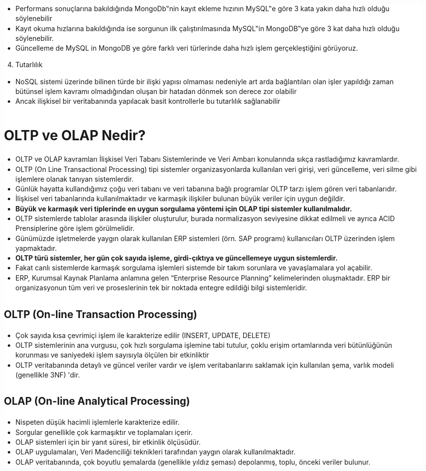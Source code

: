 - Performans sonuçlarına bakıldığında MongoDb‟nin kayıt ekleme hızının MySQL‟e göre 3 kata yakın daha hızlı olduğu söylenebilir
- Kayıt okuma hızlarına bakıldığında ise sorgunun ilk çalıştırılmasında MySQL‟in MongoDB‟ye göre 3 kat daha hızlı olduğu söylenebilir.
- Güncelleme de MySQL in MongoDB ye göre farklı veri türlerinde daha hızlı işlem gerçekleştiğini görüyoruz.

4. Tutarlılık

- NoSQL sistemi üzerinde bilinen türde bir ilişki yapısı olmaması nedeniyle art arda bağlantıları olan işler yapıldığı zaman bütünsel işlem kavramı olmadığından oluşan bir hatadan dönmek son derece zor olabilir
- Ancak ilişkisel bir veritabanında yapılacak basit kontrollerle bu tutarlılık sağlanabilir

# OLTP ve OLAP Nedir?

- OLTP ve OLAP kavramları İlişkisel Veri Tabanı Sistemlerinde ve Veri Ambarı konularında sıkça rastladığımız kavramlardır.
- OLTP (On Line Transactional Processing) tipi sistemler organizasyonlarda kullanılan veri girişi, veri güncelleme, veri silme gibi işlemlere olanak tanıyan sistemlerdir.
- Günlük hayatta kullandığımız çoğu veri tabanı ve veri tabanına bağlı programlar OLTP tarzı işlem gören veri tabanlarıdır.
- İlişkisel veri tabanlarında kullanılmaktadır ve karmaşık ilişkiler bulunan büyük veriler için uygun değildir.
- **Büyük ve karmaşık veri tiplerinde en uygun sorgulama yöntemi için OLAP tipi sistemler kullanılmalıdır.**
- OLTP sistemlerde tablolar arasında ilişkiler oluşturulur, burada normalizasyon seviyesine dikkat edilmeli ve ayrıca ACID Prensiplerine göre işlem görülmelidir.
- Günümüzde işletmelerde yaygın olarak kullanılan ERP sistemleri (örn. SAP programı) kullanıcıları OLTP üzerinden işlem yapmaktadır.
- **OLTP türü sistemler, her gün çok sayıda işleme, girdi-çıktıya ve güncellemeye uygun sistemlerdir.**
- Fakat canlı sistemlerde karmaşık sorgulama işlemleri sistemde bir takım sorunlara ve yavaşlamalara yol açabilir.
- ERP, Kurumsal Kaynak Planlama anlamına gelen “Enterprise Resource Planning” kelimelerinden oluşmaktadır. ERP bir organizasyonun tüm veri ve proseslerinin tek bir noktada entegre edildiği bilgi sistemleridir.

## OLTP (On-line Transaction Processing)

- Çok sayıda kısa çevrimiçi işlem ile karakterize edilir (INSERT, UPDATE, DELETE)
- OLTP sistemlerinin ana vurgusu, çok hızlı sorgulama işlemine tabi tutulur, çoklu erişim ortamlarında veri bütünlüğünün korunması ve saniyedeki işlem sayısıyla ölçülen bir etkinliktir
- OLTP veritabanında detaylı ve güncel veriler vardır ve işlem veritabanlarını saklamak için kullanılan şema, varlık modeli (genellikle 3NF) 'dir.

## OLAP (On-line Analytical Processing)

- Nispeten düşük hacimli işlemlerle karakterize edilir.
- Sorgular genellikle çok karmaşıktır ve toplamaları içerir.
- OLAP sistemleri için bir yanıt süresi, bir etkinlik ölçüsüdür.
- OLAP uygulamaları, Veri Madenciliği teknikleri tarafından yaygın olarak kullanılmaktadır.
- OLAP veritabanında, çok boyutlu şemalarda (genellikle yıldız şeması) depolanmış, toplu, önceki veriler bulunur.
